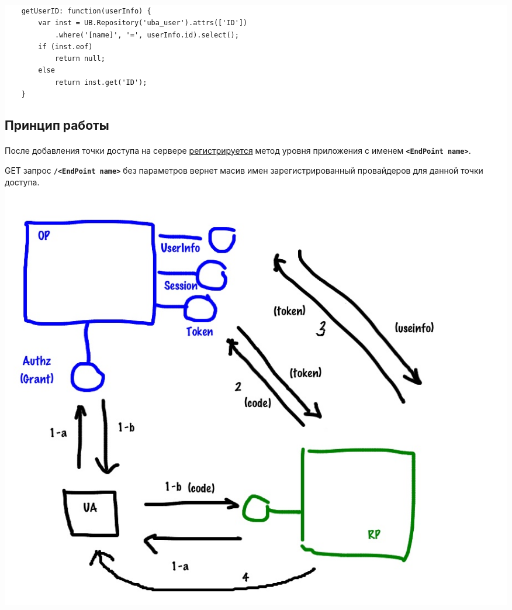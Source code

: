 		getUserID: function(userInfo) {
			var inst = UB.Repository('uba_user').attrs(['ID'])
				.where('[name]', '=', userInfo.id).select();
			if (inst.eof)
				return null;
			else
				return inst.get('ID');
		}


## Принцип работы

После добавления точки доступа на сервере [регистрируется](index.html#!/api/TubApp-method-registerEndpoint) метод уровня приложения с именем **`<EndPoint name>`**.

GET запрос **`/<EndPoint name>`** без параметров вернет масив имен зарегистрированный провайдеров для данной точки доступа.

<img src="img/openid_connect.jpg">

